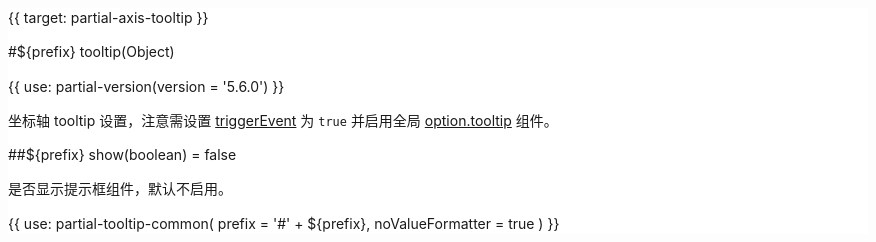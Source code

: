
{{ target: partial-axis-tooltip }}

#${prefix} tooltip(Object)

{{ use: partial-version(version = '5.6.0') }}

坐标轴 tooltip 设置，注意需设置 [triggerEvent](~${componentType}.triggerEvent) 为 `true` 并启用全局 [option.tooltip](~tooltip) 组件。

##${prefix} show(boolean) = false

<ExampleUIControlBoolean default="false" />

是否显示提示框组件，默认不启用。

{{ use: partial-tooltip-common(
    prefix = '#' + ${prefix},
    noValueFormatter = true
) }}


